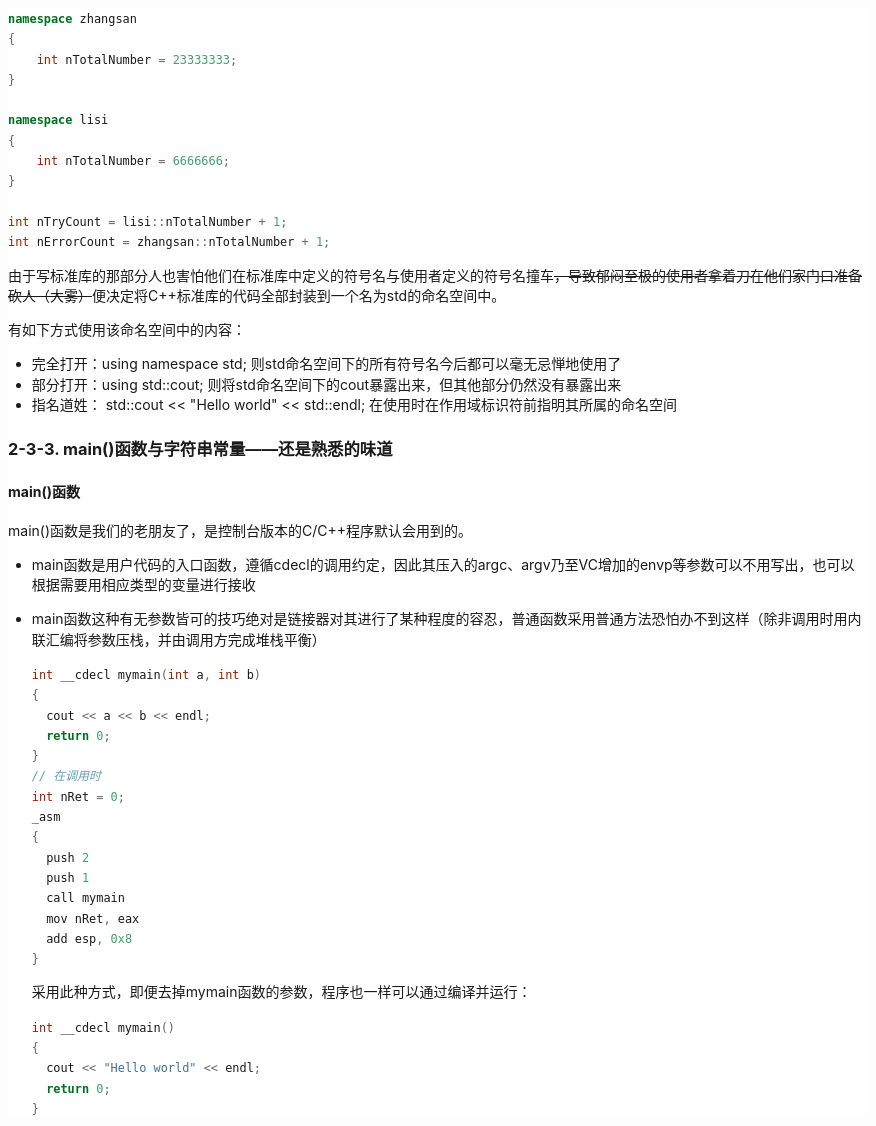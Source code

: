 ```cpp
namespace zhangsan
{
    int nTotalNumber = 23333333;
}

namespace lisi
{
    int nTotalNumber = 6666666;
}

int nTryCount = lisi::nTotalNumber + 1;
int nErrorCount = zhangsan::nTotalNumber + 1;
```

由于写标准库的那部分人也害怕他们在标准库中定义的符号名与使用者定义的符号名撞车~~，导致郁闷至极的使用者拿着刀在他们家门口准备砍人（大雾）~~便决定将C++标准库的代码全部封装到一个名为std的命名空间中。

有如下方式使用该命名空间中的内容：

- 完全打开：using namespace std;  则std命名空间下的所有符号名今后都可以毫无忌惮地使用了
- 部分打开：using std::cout; 则将std命名空间下的cout暴露出来，但其他部分仍然没有暴露出来
- 指名道姓： std::cout << "Hello world" << std::endl; 在使用时在作用域标识符前指明其所属的命名空间

### 2-3-3. main()函数与字符串常量——还是熟悉的味道

#### main()函数

main()函数是我们的老朋友了，是控制台版本的C/C++程序默认会用到的。

- main函数是用户代码的入口函数，遵循cdecl的调用约定，因此其压入的argc、argv乃至VC增加的envp等参数可以不用写出，也可以根据需要用相应类型的变量进行接收

- main函数这种有无参数皆可的技巧绝对是链接器对其进行了某种程度的容忍，普通函数采用普通方法恐怕办不到这样（除非调用时用内联汇编将参数压栈，并由调用方完成堆栈平衡）

  ```c++
  int __cdecl mymain(int a, int b)
  {
  	cout << a << b << endl;
  	return 0;
  }
  // 在调用时
  int nRet = 0;
  _asm
  {
  	push 2
  	push 1
  	call mymain
  	mov nRet, eax
  	add esp, 0x8
  }
  ```

  采用此种方式，即便去掉mymain函数的参数，程序也一样可以通过编译并运行：

  ```c++
  int __cdecl mymain()
  {
  	cout << "Hello world" << endl;
  	return 0;
  }
  ```
